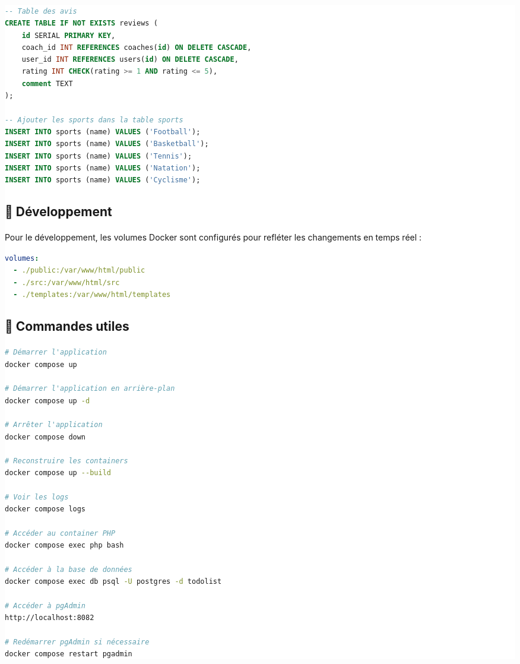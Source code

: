 ```sql
-- Table des avis
CREATE TABLE IF NOT EXISTS reviews (
    id SERIAL PRIMARY KEY,
    coach_id INT REFERENCES coaches(id) ON DELETE CASCADE,
    user_id INT REFERENCES users(id) ON DELETE CASCADE,
    rating INT CHECK(rating >= 1 AND rating <= 5),
    comment TEXT
);

-- Ajouter les sports dans la table sports 
INSERT INTO sports (name) VALUES ('Football');
INSERT INTO sports (name) VALUES ('Basketball');
INSERT INTO sports (name) VALUES ('Tennis');
INSERT INTO sports (name) VALUES ('Natation');
INSERT INTO sports (name) VALUES ('Cyclisme');
```

## 🔨 Développement

Pour le développement, les volumes Docker sont configurés pour refléter les changements en temps réel :

```yaml
volumes:
  - ./public:/var/www/html/public
  - ./src:/var/www/html/src
  - ./templates:/var/www/html/templates
```

## 🚀 Commandes utiles

```bash
# Démarrer l'application
docker compose up

# Démarrer l'application en arrière-plan
docker compose up -d

# Arrêter l'application
docker compose down

# Reconstruire les containers
docker compose up --build

# Voir les logs
docker compose logs

# Accéder au container PHP
docker compose exec php bash

# Accéder à la base de données
docker compose exec db psql -U postgres -d todolist

# Accéder à pgAdmin
http://localhost:8082

# Redémarrer pgAdmin si nécessaire
docker compose restart pgadmin
```
